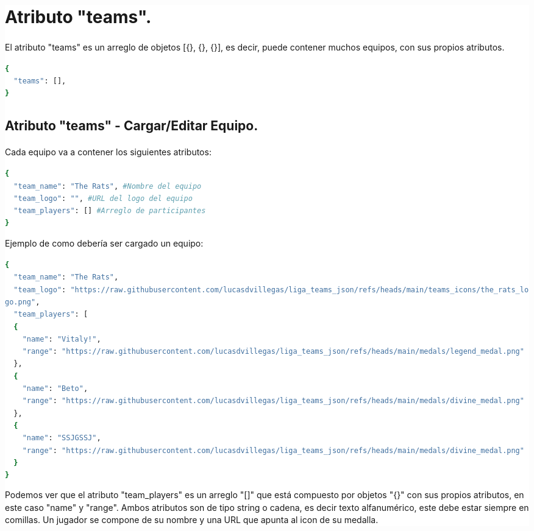 # Atributo "teams".

El atributo "teams" es un arreglo de objetos [{}, {}, {}], es decir, puede contener muchos equipos, con sus propios atributos.

```bash
{
  "teams": [],
}
```

## Atributo "teams" - Cargar/Editar Equipo.

Cada equipo va a contener los siguientes atributos:

```bash
{
  "team_name": "The Rats", #Nombre del equipo
  "team_logo": "", #URL del logo del equipo
  "team_players": [] #Arreglo de participantes
}
```

Ejemplo de como debería ser cargado un equipo:

```bash
{
  "team_name": "The Rats",
  "team_logo": "https://raw.githubusercontent.com/lucasdvillegas/liga_teams_json/refs/heads/main/teams_icons/the_rats_logo.png",
  "team_players": [
  {
    "name": "Vitaly!",
    "range": "https://raw.githubusercontent.com/lucasdvillegas/liga_teams_json/refs/heads/main/medals/legend_medal.png"
  },
  {
    "name": "Beto",
    "range": "https://raw.githubusercontent.com/lucasdvillegas/liga_teams_json/refs/heads/main/medals/divine_medal.png"
  },
  {
    "name": "SSJGSSJ",
    "range": "https://raw.githubusercontent.com/lucasdvillegas/liga_teams_json/refs/heads/main/medals/divine_medal.png"
  }
}
```

Podemos ver que el atributo "team_players" es un arreglo "[]" que está compuesto por objetos "{}" con sus propios atributos, en este caso "name" y "range". Ambos atributos son de tipo string o cadena, es decir texto alfanumérico, este debe estar siempre en comillas. Un jugador se compone de su nombre y una URL que apunta al icon de su medalla.
